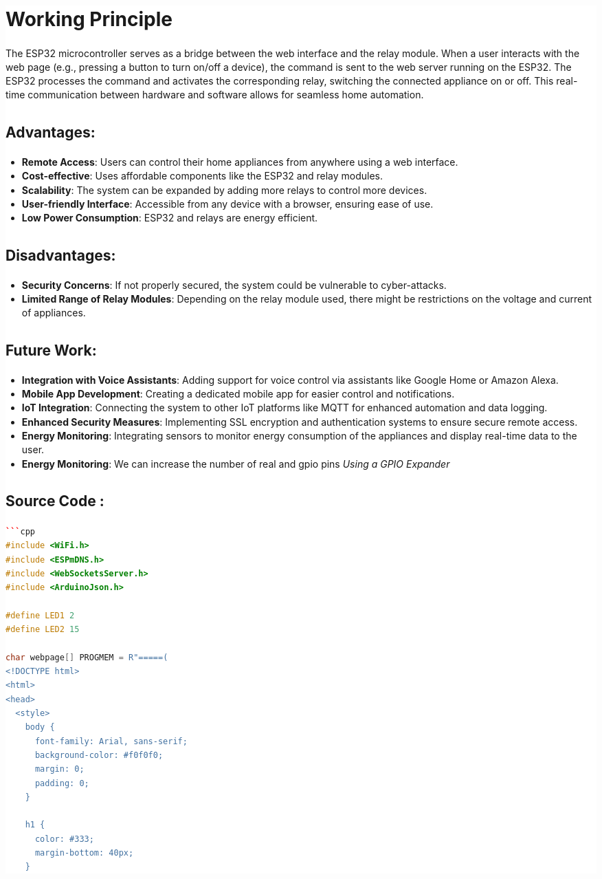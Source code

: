 # Working Principle

The ESP32 microcontroller serves as a bridge between the web interface and the relay module. When a user interacts with the web page (e.g., pressing a button to turn on/off a device), the command is sent to the web server running on the ESP32. The ESP32 processes the command and activates the corresponding relay, switching the connected appliance on or off. This real-time communication between hardware and software allows for seamless home automation.

## Advantages:
- **Remote Access**: Users can control their home appliances from anywhere using a web interface.
- **Cost-effective**: Uses affordable components like the ESP32 and relay modules.
- **Scalability**: The system can be expanded by adding more relays to control more devices.
- **User-friendly Interface**: Accessible from any device with a browser, ensuring ease of use.
- **Low Power Consumption**: ESP32 and relays are energy efficient.

## Disadvantages:
- **Security Concerns**: If not properly secured, the system could be vulnerable to cyber-attacks.
- **Limited Range of Relay Modules**: Depending on the relay module used, there might be restrictions on the voltage and current of appliances.

## Future Work:
- **Integration with Voice Assistants**: Adding support for voice control via assistants like Google Home or Amazon Alexa.
- **Mobile App Development**: Creating a dedicated mobile app for easier control and notifications.
- **IoT Integration**: Connecting the system to other IoT platforms like MQTT for enhanced automation and data logging.
- **Enhanced Security Measures**: Implementing SSL encryption and authentication systems to ensure secure remote access.
- **Energy Monitoring**: Integrating sensors to monitor energy consumption of the appliances and display real-time data to the user.
- **Energy Monitoring**: We can increase the number of real and gpio pins _Using a GPIO Expander_

## Source Code :
```cpp
```cpp
#include <WiFi.h>
#include <ESPmDNS.h>
#include <WebSocketsServer.h>
#include <ArduinoJson.h>

#define LED1 2
#define LED2 15

char webpage[] PROGMEM = R"=====(
<!DOCTYPE html>
<html>
<head>
  <style>
    body {
      font-family: Arial, sans-serif;
      background-color: #f0f0f0;
      margin: 0;
      padding: 0;
    }

    h1 {
      color: #333;
      margin-bottom: 40px;
    }

```